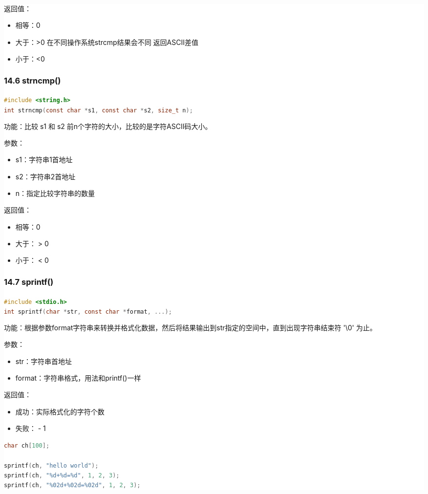返回值：

- 相等：0

- 大于：>0 在不同操作系统strcmp结果会不同  返回ASCII差值

- 小于：<0



### 14.6 strncmp()

```c
#include <string.h>
int strncmp(const char *s1, const char *s2, size_t n);
```

功能：比较 s1 和 s2 前n个字符的大小，比较的是字符ASCII码大小。

参数：

- s1：字符串1首地址

- s2：字符串2首地址

- n：指定比较字符串的数量

返回值：

- 相等：0

- 大于： > 0

- 小于： < 0



### 14.7 sprintf()

```c
#include <stdio.h>
int sprintf(char *str, const char *format, ...);
```

功能：根据参数format字符串来转换并格式化数据，然后将结果输出到str指定的空间中，直到出现字符串结束符 '\0' 为止。

参数：

- str：字符串首地址

- format：字符串格式，用法和printf()一样

返回值：

- 成功：实际格式化的字符个数

- 失败： - 1

```c
char ch[100];

sprintf(ch, "hello world");
sprintf(ch, "%d+%d=%d", 1, 2, 3);
sprintf(ch, "%02d+%02d=%02d", 1, 2, 3);
```
